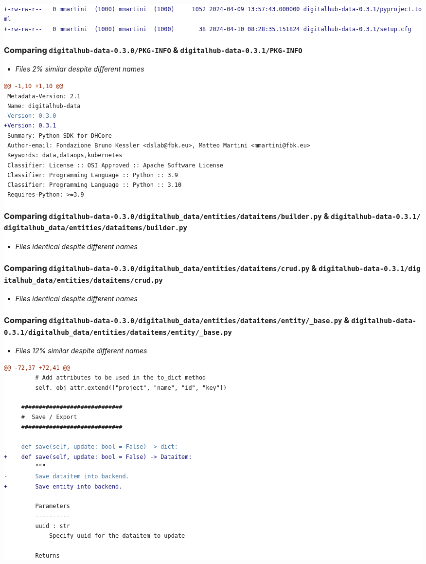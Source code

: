 ```diff
+-rw-rw-r--   0 mmartini  (1000) mmartini  (1000)     1052 2024-04-09 13:57:43.000000 digitalhub-data-0.3.1/pyproject.toml
+-rw-rw-r--   0 mmartini  (1000) mmartini  (1000)       38 2024-04-10 08:28:35.151824 digitalhub-data-0.3.1/setup.cfg
```

### Comparing `digitalhub-data-0.3.0/PKG-INFO` & `digitalhub-data-0.3.1/PKG-INFO`

 * *Files 2% similar despite different names*

```diff
@@ -1,10 +1,10 @@
 Metadata-Version: 2.1
 Name: digitalhub-data
-Version: 0.3.0
+Version: 0.3.1
 Summary: Python SDK for DHCore
 Author-email: Fondazione Bruno Kessler <dslab@fbk.eu>, Matteo Martini <mmartini@fbk.eu>
 Keywords: data,dataops,kubernetes
 Classifier: License :: OSI Approved :: Apache Software License
 Classifier: Programming Language :: Python :: 3.9
 Classifier: Programming Language :: Python :: 3.10
 Requires-Python: >=3.9
```

### Comparing `digitalhub-data-0.3.0/digitalhub_data/entities/dataitems/builder.py` & `digitalhub-data-0.3.1/digitalhub_data/entities/dataitems/builder.py`

 * *Files identical despite different names*

### Comparing `digitalhub-data-0.3.0/digitalhub_data/entities/dataitems/crud.py` & `digitalhub-data-0.3.1/digitalhub_data/entities/dataitems/crud.py`

 * *Files identical despite different names*

### Comparing `digitalhub-data-0.3.0/digitalhub_data/entities/dataitems/entity/_base.py` & `digitalhub-data-0.3.1/digitalhub_data/entities/dataitems/entity/_base.py`

 * *Files 12% similar despite different names*

```diff
@@ -72,37 +72,41 @@
         # Add attributes to be used in the to_dict method
         self._obj_attr.extend(["project", "name", "id", "key"])
 
     #############################
     #  Save / Export
     #############################
 
-    def save(self, update: bool = False) -> dict:
+    def save(self, update: bool = False) -> Dataitem:
         """
-        Save dataitem into backend.
+        Save entity into backend.
 
         Parameters
         ----------
         uuid : str
             Specify uuid for the dataitem to update
 
         Returns
```